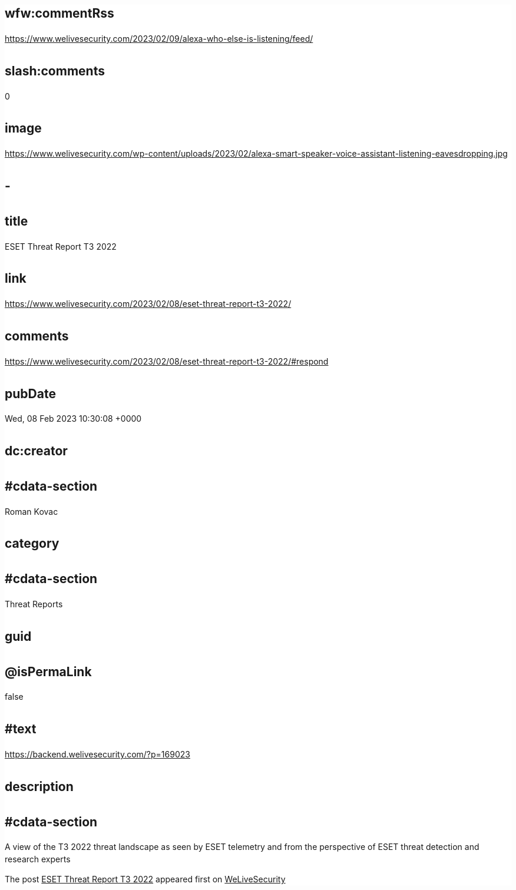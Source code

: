 ## wfw:commentRss
https://www.welivesecurity.com/2023/02/09/alexa-who-else-is-listening/feed/
## slash:comments
0
## image
https://www.welivesecurity.com/wp-content/uploads/2023/02/alexa-smart-speaker-voice-assistant-listening-eavesdropping.jpg
## -
## title
ESET Threat Report T3 2022
## link
https://www.welivesecurity.com/2023/02/08/eset-threat-report-t3-2022/
## comments
https://www.welivesecurity.com/2023/02/08/eset-threat-report-t3-2022/#respond
## pubDate
Wed, 08 Feb 2023 10:30:08 +0000
## dc:creator
## #cdata-section
Roman Kovac
## category
## #cdata-section
Threat Reports
## guid
## @isPermaLink
false
## #text
https://backend.welivesecurity.com/?p=169023
## description
## #cdata-section
<p>A view of the T3 2022 threat landscape as seen by ESET telemetry and from the perspective of ESET threat detection and research experts</p>
<p>The post <a rel="nofollow" href="https://www.welivesecurity.com/2023/02/08/eset-threat-report-t3-2022/">ESET Threat Report T3 2022</a> appeared first on <a href="/" rel="nofollow">WeLiveSecurity</a></p>
